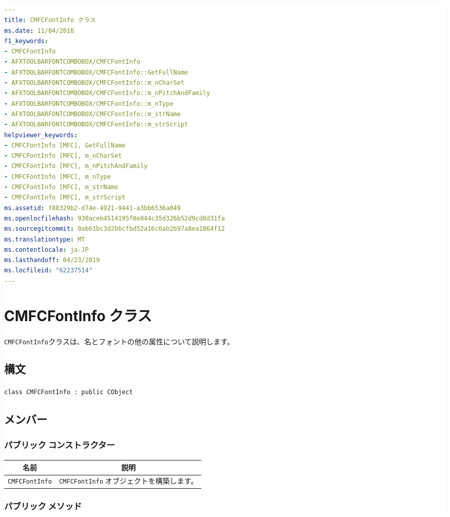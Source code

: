 ```yaml
---
title: CMFCFontInfo クラス
ms.date: 11/04/2016
f1_keywords:
- CMFCFontInfo
- AFXTOOLBARFONTCOMBOBOX/CMFCFontInfo
- AFXTOOLBARFONTCOMBOBOX/CMFCFontInfo::GetFullName
- AFXTOOLBARFONTCOMBOBOX/CMFCFontInfo::m_nCharSet
- AFXTOOLBARFONTCOMBOBOX/CMFCFontInfo::m_nPitchAndFamily
- AFXTOOLBARFONTCOMBOBOX/CMFCFontInfo::m_nType
- AFXTOOLBARFONTCOMBOBOX/CMFCFontInfo::m_strName
- AFXTOOLBARFONTCOMBOBOX/CMFCFontInfo::m_strScript
helpviewer_keywords:
- CMFCFontInfo [MFC], GetFullName
- CMFCFontInfo [MFC], m_nCharSet
- CMFCFontInfo [MFC], m_nPitchAndFamily
- CMFCFontInfo [MFC], m_nType
- CMFCFontInfo [MFC], m_strName
- CMFCFontInfo [MFC], m_strScript
ms.assetid: f88329b2-d74e-4921-9441-a3bb6536a049
ms.openlocfilehash: 930aceb4514195f0e844c35d326b52d9cd8d31fa
ms.sourcegitcommit: 0ab61bc3d2b6cfbd52a16c6ab2b97a8ea1864f12
ms.translationtype: MT
ms.contentlocale: ja-JP
ms.lasthandoff: 04/23/2019
ms.locfileid: "62237514"
---
```

# <a name="cmfcfontinfo-class"></a>CMFCFontInfo クラス

`CMFCFontInfo`クラスは、名とフォントの他の属性について説明します。

## <a name="syntax"></a>構文

```
class CMFCFontInfo : public CObject
```

## <a name="members"></a>メンバー

### <a name="public-constructors"></a>パブリック コンストラクター

|名前|説明|
|----------|-----------------|
|`CMFCFontInfo`|`CMFCFontInfo` オブジェクトを構築します。|

### <a name="public-methods"></a>パブリック メソッド
